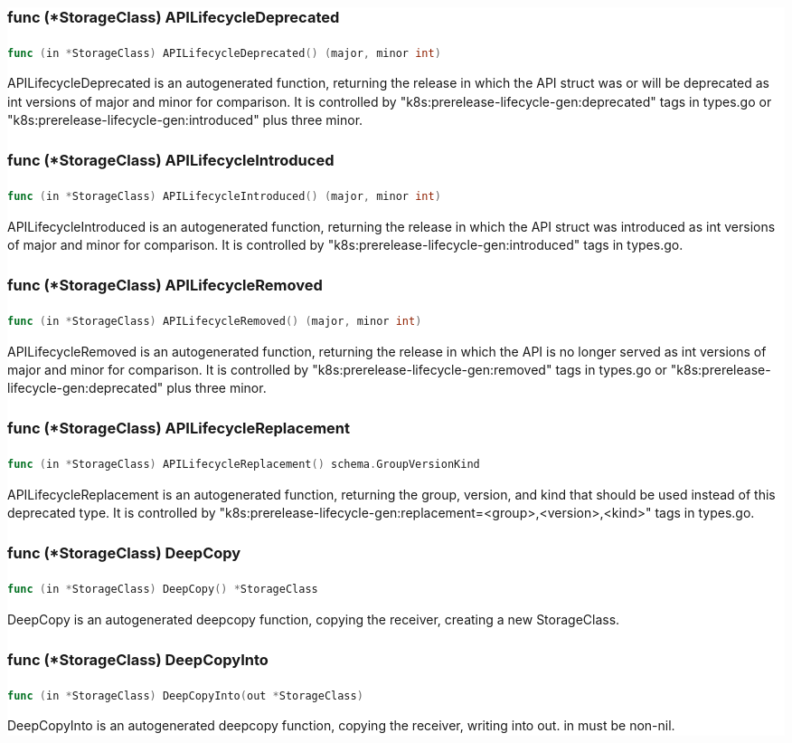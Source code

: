 ### func \(\*StorageClass\) APILifecycleDeprecated

```go
func (in *StorageClass) APILifecycleDeprecated() (major, minor int)
```

APILifecycleDeprecated is an autogenerated function, returning the release in which the API struct was or will be deprecated as int versions of major and minor for comparison. It is controlled by "k8s:prerelease\-lifecycle\-gen:deprecated" tags in types.go or  "k8s:prerelease\-lifecycle\-gen:introduced" plus three minor.

### func \(\*StorageClass\) APILifecycleIntroduced

```go
func (in *StorageClass) APILifecycleIntroduced() (major, minor int)
```

APILifecycleIntroduced is an autogenerated function, returning the release in which the API struct was introduced as int versions of major and minor for comparison. It is controlled by "k8s:prerelease\-lifecycle\-gen:introduced" tags in types.go.

### func \(\*StorageClass\) APILifecycleRemoved

```go
func (in *StorageClass) APILifecycleRemoved() (major, minor int)
```

APILifecycleRemoved is an autogenerated function, returning the release in which the API is no longer served as int versions of major and minor for comparison. It is controlled by "k8s:prerelease\-lifecycle\-gen:removed" tags in types.go or  "k8s:prerelease\-lifecycle\-gen:deprecated" plus three minor.

### func \(\*StorageClass\) APILifecycleReplacement

```go
func (in *StorageClass) APILifecycleReplacement() schema.GroupVersionKind
```

APILifecycleReplacement is an autogenerated function, returning the group, version, and kind that should be used instead of this deprecated type. It is controlled by "k8s:prerelease\-lifecycle\-gen:replacement=\<group\>,\<version\>,\<kind\>" tags in types.go.

### func \(\*StorageClass\) DeepCopy

```go
func (in *StorageClass) DeepCopy() *StorageClass
```

DeepCopy is an autogenerated deepcopy function, copying the receiver, creating a new StorageClass.

### func \(\*StorageClass\) DeepCopyInto

```go
func (in *StorageClass) DeepCopyInto(out *StorageClass)
```

DeepCopyInto is an autogenerated deepcopy function, copying the receiver, writing into out. in must be non\-nil.
